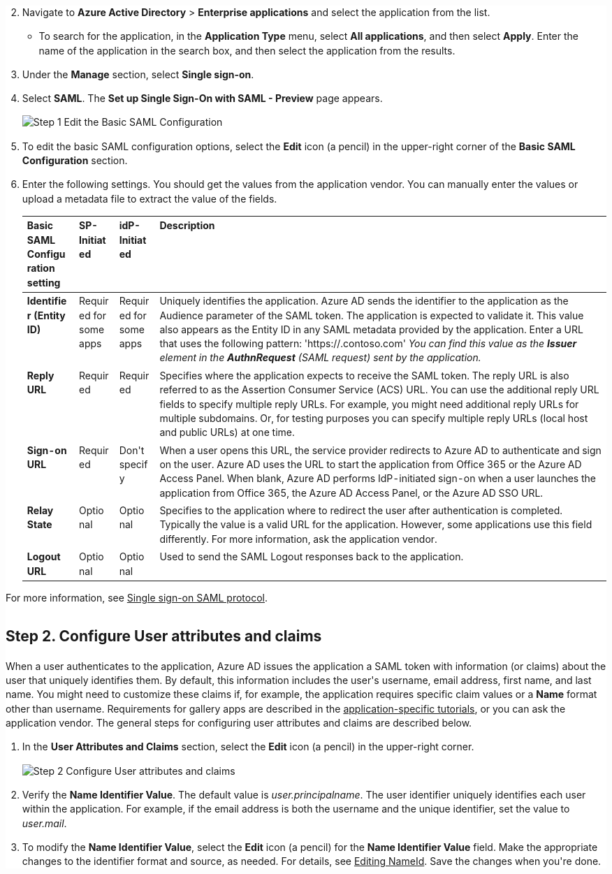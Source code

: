 2. Navigate to **Azure Active Directory** > **Enterprise applications** and select the application from the list. 
   
   - To search for the application, in the **Application Type** menu, select **All applications**, and then select **Apply**. Enter the name of the application in the search box, and then select the application from the results.

3. Under the **Manage** section, select **Single sign-on**. 

4. Select **SAML**. The **Set up Single Sign-On with SAML - Preview** page appears.

   ![Step 1 Edit the Basic SAML Configuration](media/configure-single-sign-on-non-gallery-applications/step-one-basic-saml-config.png)

5. To edit the basic SAML configuration options, select the **Edit** icon (a pencil) in the upper-right corner of the **Basic SAML Configuration** section.

1. Enter the following settings. You should get the values from the application vendor. You can manually enter the values or upload a metadata file to extract the value of the fields.

    | Basic SAML Configuration setting | SP-Initiated | idP-Initiated | Description |
    |:--|:--|:--|:--|
    | **Identifier (Entity ID)** | Required for some apps | Required for some apps | Uniquely identifies the application. Azure AD sends the identifier to the application as the Audience parameter of the SAML token. The application is expected to validate it. This value also appears as the Entity ID in any SAML metadata provided by the application. Enter a URL that uses the following pattern: 'https://<subdomain>.contoso.com' *You can find this value as the **Issuer** element in the **AuthnRequest** (SAML request) sent by the application.* |
    | **Reply URL** | Required | Required | Specifies where the application expects to receive the SAML token. The reply URL is also referred to as the Assertion Consumer Service (ACS) URL. You can use the additional reply URL fields to specify multiple reply URLs. For example, you might need additional reply URLs for multiple subdomains. Or, for testing purposes you can specify multiple reply URLs (local host and public URLs) at one time. |
    | **Sign-on URL** | Required | Don't specify | When a user opens this URL, the service provider redirects to Azure AD to authenticate and sign on the user. Azure AD uses the URL to start the application from Office 365 or the Azure AD Access Panel. When blank, Azure AD performs IdP-initiated sign-on when a user launches the application from Office 365, the Azure AD Access Panel, or the Azure AD SSO URL.|
    | **Relay State** | Optional | Optional | Specifies to the application where to redirect the user after authentication is completed. Typically the value is a valid URL for the application. However, some applications use this field differently. For more information, ask the application vendor.
    | **Logout URL** | Optional | Optional | Used to send the SAML Logout responses back to the application.

For more information, see [Single sign-on SAML protocol](../develop/single-sign-on-saml-protocol.md).

## Step 2. Configure User attributes and claims 

When a user authenticates to the application, Azure AD issues the application a SAML token with information (or claims) about the user that uniquely identifies them. By default, this information includes the user's username, email address, first name, and last name. You might need to customize these claims if, for example, the application requires specific claim values or a **Name** format other than username. Requirements for gallery apps are described in the [application-specific tutorials](../saas-apps/tutorial-list.md), or you can ask the application vendor. The general steps for configuring user attributes and claims are described below.

1. In the **User Attributes and Claims** section, select the **Edit** icon (a pencil) in the upper-right corner.

   ![Step 2 Configure User attributes and claims](media/configure-single-sign-on-non-gallery-applications/step-two-user-attributes-claims.png)

2. Verify the **Name Identifier Value**. The default value is *user.principalname*. The user identifier uniquely identifies each user within the application. For example, if the email address is both the username and the unique identifier, set the value to *user.mail*.

3. To modify the **Name Identifier Value**, select the **Edit** icon (a pencil) for the **Name Identifier Value** field. Make the appropriate changes to the identifier format and source, as needed. For details, see [Editing NameId](../develop/active-directory-saml-claims-customization.md#editing-nameid). Save the changes when you're done. 
 